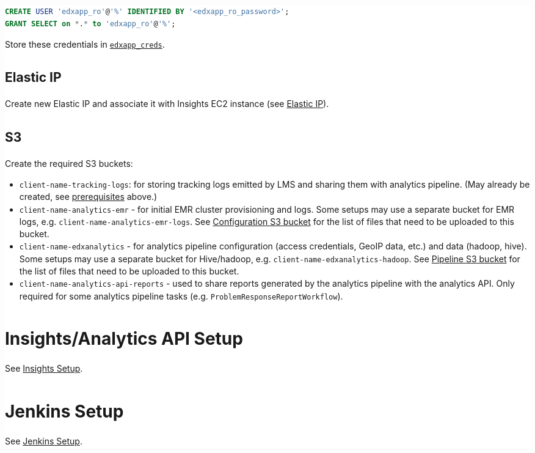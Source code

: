 ```sql
CREATE USER 'edxapp_ro'@'%' IDENTIFIED BY '<edxapp_ro_password>';
GRANT SELECT on *.* to 'edxapp_ro'@'%';
```

Store these credentials in [`edxapp_creds`](resources/creds_example).

Elastic IP
----------

Create new Elastic IP and associate it with Insights EC2 instance (see [Elastic IP](../shared/Elastic_IP.md)).

S3
--

Create the required S3 buckets:

* `client-name-tracking-logs`: for storing tracking logs emitted by LMS and sharing them with analytics pipeline.
  (May already be created, see [prerequisites](#prerequisites) above.)
* `client-name-analytics-emr` - for initial EMR cluster provisioning and logs. Some setups may use a separate
  bucket for EMR logs, e.g. `client-name-analytics-emr-logs`.  See [Configuration S3
  bucket](jenkins.md#configuration-s3-bucket) for the list of files that need to be uploaded to this bucket.
* `client-name-edxanalytics` - for analytics pipeline configuration (access credentials, GeoIP data, etc.) and data
  (hadoop, hive).  Some setups may use a separate bucket for Hive/hadoop, e.g.  `client-name-edxanalytics-hadoop`.  See
  [Pipeline S3 bucket](jenkins.md#pipeline-s3-bucket) for the list of files that need to be uploaded to this bucket.
* `client-name-analytics-api-reports` - used to share reports generated by the analytics pipeline with the analytics API.  Only required for some analytics pipeline tasks (e.g. `ProblemResponseReportWorkflow`).


Insights/Analytics API Setup
============================

See [Insights Setup](insights.md).

Jenkins Setup
=============

See [Jenkins Setup](jenkins.md).
